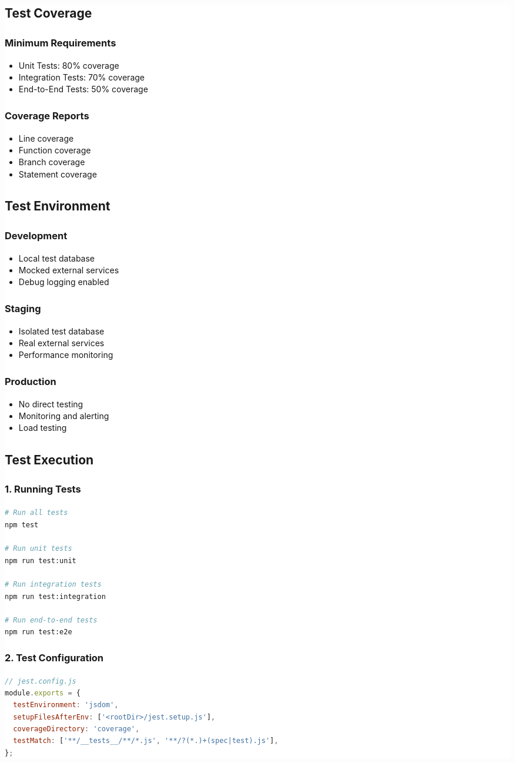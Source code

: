 ## Test Coverage

### Minimum Requirements
- Unit Tests: 80% coverage
- Integration Tests: 70% coverage
- End-to-End Tests: 50% coverage

### Coverage Reports
- Line coverage
- Function coverage
- Branch coverage
- Statement coverage

## Test Environment

### Development
- Local test database
- Mocked external services
- Debug logging enabled

### Staging
- Isolated test database
- Real external services
- Performance monitoring

### Production
- No direct testing
- Monitoring and alerting
- Load testing

## Test Execution

### 1. Running Tests
```bash
# Run all tests
npm test

# Run unit tests
npm run test:unit

# Run integration tests
npm run test:integration

# Run end-to-end tests
npm run test:e2e
```

### 2. Test Configuration
```javascript
// jest.config.js
module.exports = {
  testEnvironment: 'jsdom',
  setupFilesAfterEnv: ['<rootDir>/jest.setup.js'],
  coverageDirectory: 'coverage',
  testMatch: ['**/__tests__/**/*.js', '**/?(*.)+(spec|test).js'],
};
```
